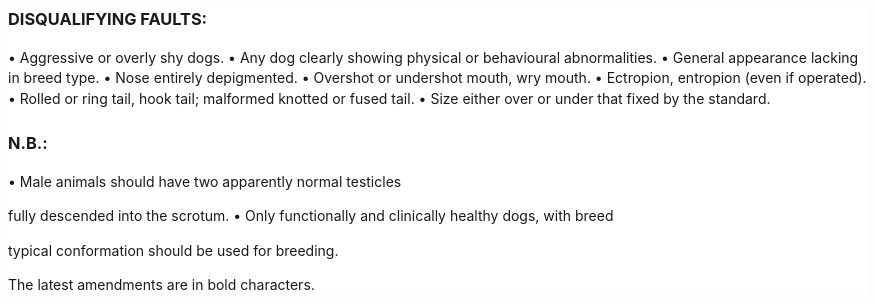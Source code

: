 ### DISQUALIFYING FAULTS:


•
Aggressive or overly shy dogs.
•
Any
dog
clearly
showing
physical
or
behavioural
abnormalities.
•
General appearance lacking in breed type.
•
Nose entirely depigmented.
•
Overshot or undershot mouth, wry mouth.
•
Ectropion, entropion (even if operated).
•
Rolled or ring tail, hook tail; malformed knotted or fused
tail.
•
Size either over or under that fixed by the standard.


### N.B.:


•
Male animals should have two apparently normal testicles

fully descended into the scrotum.
•
Only functionally and clinically healthy dogs, with breed

typical conformation should be used for breeding.

The latest amendments are in bold characters.






